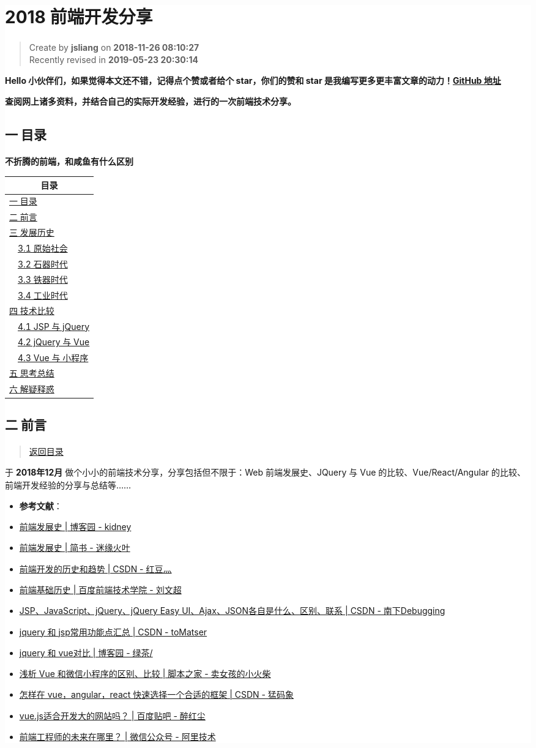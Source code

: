 2018 前端开发分享
===

> Create by **jsliang** on **2018-11-26 08:10:27**  
> Recently revised in **2019-05-23 20:30:14**

**Hello 小伙伴们，如果觉得本文还不错，记得点个赞或者给个 star，你们的赞和 star 是我编写更多更丰富文章的动力！[GitHub 地址](https://github.com/LiangJunrong/document-library)**

**查阅网上诸多资料，并结合自己的实际开发经验，进行的一次前端技术分享。**  

## <a name="chapter-one" id="chapter-one">一 目录</a>

**不折腾的前端，和咸鱼有什么区别**

| 目录 |                                                                             
| --- | 
| [一 目录](#chapter-one) | 
| <a name="catalog-chapter-two" id="catalog-chapter-two"></a>[二 前言](#chapter-two) |
| <a name="catalog-chapter-three" id="catalog-chapter-three"></a>[三 发展历史](#chapter-three) |
| &emsp;[3.1 原始社会](#chapter-three-one) |
| &emsp;[3.2 石器时代](#chapter-three-two) |
| &emsp;[3.3 铁器时代](#chapter-three-three) |
| &emsp;[3.4 工业时代](#chapter-three-four) |
| <a name="catalog-chapter-four" id="catalog-chapter-four"></a>[四 技术比较](#chapter-four) |
| &emsp;[4.1 JSP 与 jQuery](#chapter-four-one) |
| &emsp;[4.2 jQuery 与 Vue](#chapter-four-two) |
| &emsp;[4.3 Vue 与 小程序](#chapter-four-three) |
| <a name="catalog-chapter-five" id="catalog-chapter-five"></a>[五 思考总结](#chapter-five) |
| <a name="catalog-chapter-six" id="catalog-chapter-six"></a>[六 解疑释惑](#chapter-six) |

## <a name="chapter-two" id="chapter-two">二 前言</a>

> [返回目录](#catalog-chapter-two)

于 **2018年12月** 做个小小的前端技术分享，分享包括但不限于：Web 前端发展史、JQuery 与 Vue 的比较、Vue/React/Angular 的比较、前端开发经验的分享与总结等……

* **参考文献**：

* [前端发展史 | 博客园 - kidney](https://www.cnblogs.com/kidney/p/6079530.html)
* [前端发展史 | 简书 - 迷缘火叶](https://www.jianshu.com/p/8dc5c6aa01fc)
* [前端开发的历史和趋势 | CSDN - 红豆灬](https://blog.csdn.net/doulinxu/article/details/64906673?locationNum=2&fps=1)
* [前端基础历史 | 百度前端技术学院 - 刘文超](http://ife.baidu.com/note/detail/id/1266)
* [JSP、JavaScript、jQuery、jQuery Easy UI、Ajax、JSON各自是什么、区别、联系 | CSDN - 南下Debugging](https://blog.csdn.net/u012369153/article/details/53465379)
* [jquery 和 jsp常用功能点汇总 | CSDN - toMatser](https://blog.csdn.net/tomcat_2014/article/details/50392422)
* [jquery 和 vue对比 | 博客园 - 绿茶/](https://www.cnblogs.com/MR-YY/p/6898464.html)
* [浅析 Vue 和微信小程序的区别、比较 | 脚本之家 - 卖女孩的小火柴](https://www.jb51.net/article/144972.htm)
* [怎样在 vue，angular，react 快速选择一个合适的框架 | CSDN - 猛码象](https://blog.csdn.net/weixin_41879988/article/details/81638474)
* [vue.js适合开发大的网站吗？ | 百度贴吧 - 醉红尘](http://tieba.baidu.com/p/5832476235)
* [前端工程师的未来在哪里？ | 微信公众号 - 阿里技术](https://baijiahao.baidu.com/s?id=1590342694937942541&wfr=spider&for=pc)
